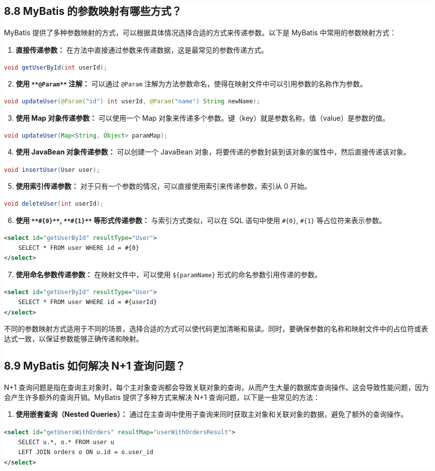 <a name="uOmnh"></a>
## 8.8  MyBatis 的参数映射有哪些方式？
MyBatis 提供了多种参数映射的方式，可以根据具体情况选择合适的方式来传递参数。以下是 MyBatis 中常用的参数映射方式：

1.  **直接传递参数：** 在方法中直接通过参数来传递数据，这是最常见的参数传递方式。 
```java
void getUserById(int userId);
```
 

2.  **使用 **`**@Param**`** 注解：** 可以通过 `@Param` 注解为方法参数命名，使得在映射文件中可以引用参数的名称作为参数。 
```java
void updateUser(@Param("id") int userId, @Param("name") String newName);
```
 

3.  **使用 Map 对象传递参数：** 可以使用一个 Map 对象来传递多个参数。键（key）就是参数名称，值（value）是参数的值。 
```java
void updateUser(Map<String, Object> paramMap);
```
 

4.  **使用 JavaBean 对象传递参数：** 可以创建一个 JavaBean 对象，将要传递的参数封装到该对象的属性中，然后直接传递该对象。 
```java
void insertUser(User user);
```
 

5.  **使用索引传递参数：** 对于只有一个参数的情况，可以直接使用索引来传递参数，索引从 0 开始。 
```java
void deleteUser(int userId);
```
 

6.  **使用 **`**#{0}**`**, **`**#{1}**`** 等形式传递参数：** 与索引方式类似，可以在 SQL 语句中使用 `#{0}`, `#{1}` 等占位符来表示参数。 
```xml
<select id="getUserById" resultType="User">
    SELECT * FROM user WHERE id = #{0}
</select>
```
 

7.  **使用命名参数传递参数：** 在映射文件中，可以使用 `${paramName}` 形式的命名参数引用传递的参数。 
```xml
<select id="getUserById" resultType="User">
    SELECT * FROM user WHERE id = #{userId}
</select>
```
 

不同的参数映射方式适用于不同的场景，选择合适的方式可以使代码更加清晰和易读。同时，要确保参数的名称和映射文件中的占位符或表达式一致，以保证参数能够正确传递和映射。

<a name="w4a3E"></a>
## 8.9 MyBatis 如何解决 N+1 查询问题？
N+1 查询问题是指在查询主对象时，每个主对象查询都会导致关联对象的查询，从而产生大量的数据库查询操作。这会导致性能问题，因为会产生许多额外的查询开销。MyBatis 提供了多种方式来解决 N+1 查询问题，以下是一些常见的方法：

1.  **使用嵌套查询（Nested Queries）：** 通过在主查询中使用子查询来同时获取主对象和关联对象的数据，避免了额外的查询操作。 
```xml
<select id="getUsersWithOrders" resultMap="userWithOrdersResult">
    SELECT u.*, o.* FROM user u
    LEFT JOIN orders o ON u.id = o.user_id
</select>
```
 